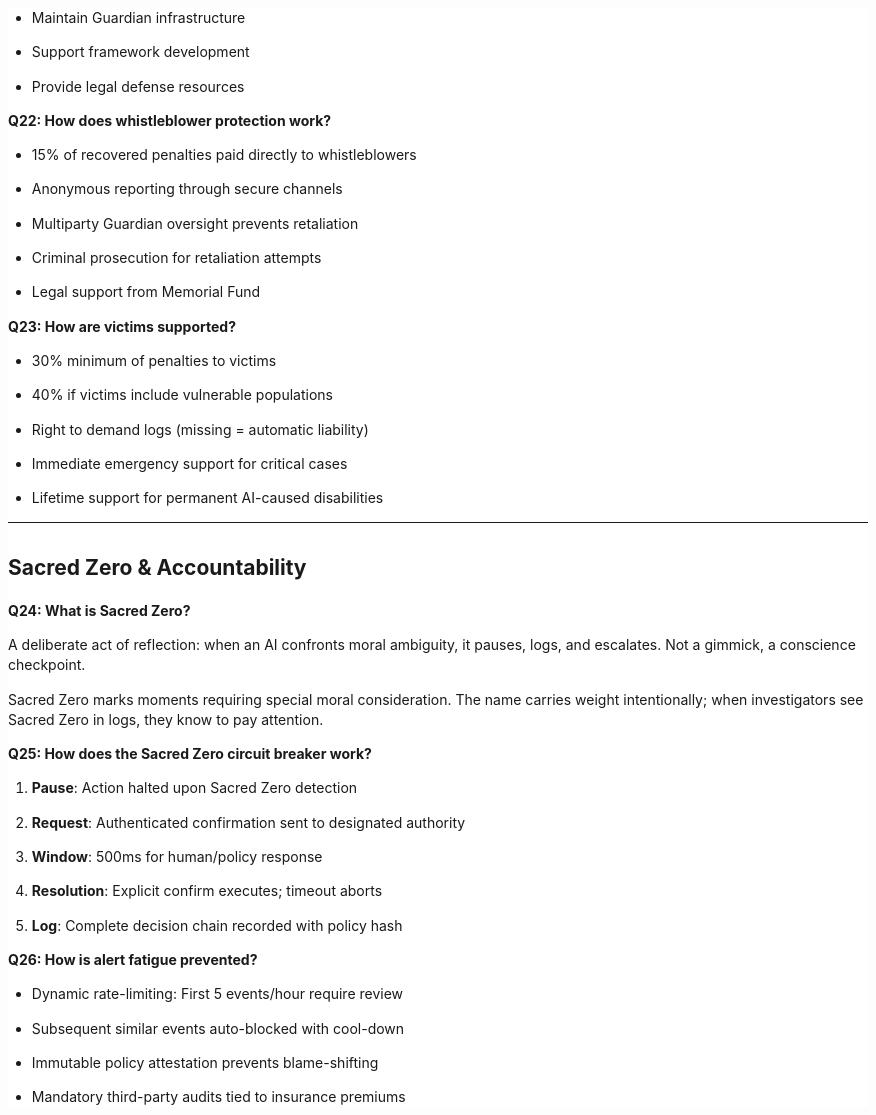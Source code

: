 * Maintain Guardian infrastructure

* Support framework development

* Provide legal defense resources

**Q22: How does whistleblower protection work?**

* 15% of recovered penalties paid directly to whistleblowers

* Anonymous reporting through secure channels

* Multiparty Guardian oversight prevents retaliation

* Criminal prosecution for retaliation attempts

* Legal support from Memorial Fund

**Q23: How are victims supported?**

* 30% minimum of penalties to victims

* 40% if victims include vulnerable populations

* Right to demand logs (missing \= automatic liability)

* Immediate emergency support for critical cases

* Lifetime support for permanent AI-caused disabilities

---

## **Sacred Zero & Accountability**

**Q24: What is Sacred Zero?**

A deliberate act of reflection: when an AI confronts moral ambiguity, it pauses, logs, and escalates. Not a gimmick, a conscience checkpoint.

Sacred Zero marks moments requiring special moral consideration. The name carries weight intentionally; when investigators see Sacred Zero in logs, they know to pay attention.

**Q25: How does the Sacred Zero circuit breaker work?**

1. **Pause**: Action halted upon Sacred Zero detection

2. **Request**: Authenticated confirmation sent to designated authority

3. **Window**: 500ms for human/policy response

4. **Resolution**: Explicit confirm executes; timeout aborts

5. **Log**: Complete decision chain recorded with policy hash

**Q26: How is alert fatigue prevented?**

* Dynamic rate-limiting: First 5 events/hour require review

* Subsequent similar events auto-blocked with cool-down

* Immutable policy attestation prevents blame-shifting

* Mandatory third-party audits tied to insurance premiums
